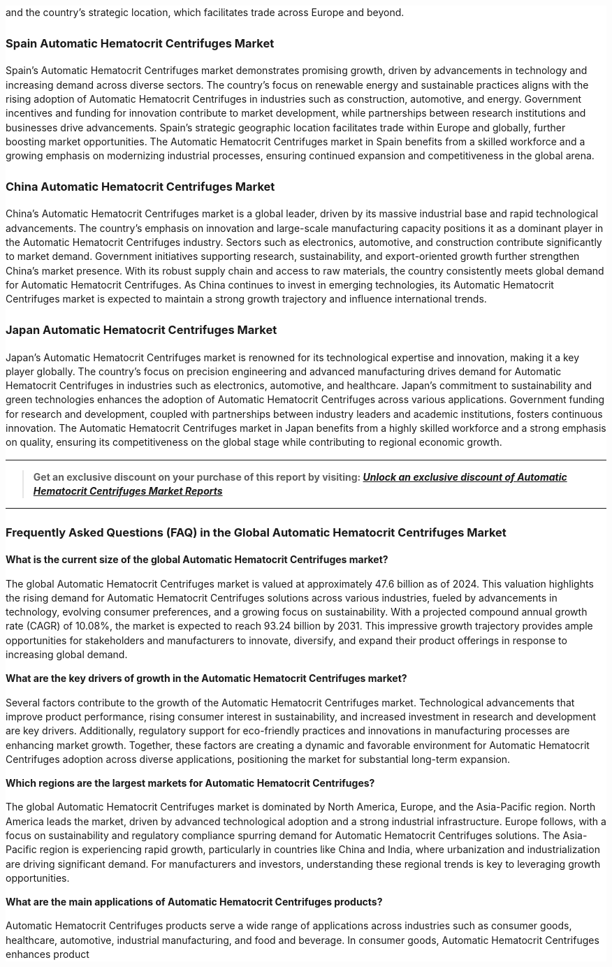 and the country&rsquo;s strategic location, which facilitates trade across Europe and beyond.</p><h3>Spain Automatic Hematocrit Centrifuges Market</h3><p>Spain&rsquo;s Automatic Hematocrit Centrifuges market demonstrates promising growth, driven by advancements in technology and increasing demand across diverse sectors. The country&rsquo;s focus on renewable energy and sustainable practices aligns with the rising adoption of Automatic Hematocrit Centrifuges in industries such as construction, automotive, and energy. Government incentives and funding for innovation contribute to market development, while partnerships between research institutions and businesses drive advancements. Spain&rsquo;s strategic geographic location facilitates trade within Europe and globally, further boosting market opportunities. The Automatic Hematocrit Centrifuges market in Spain benefits from a skilled workforce and a growing emphasis on modernizing industrial processes, ensuring continued expansion and competitiveness in the global arena.</p><h3>China Automatic Hematocrit Centrifuges Market</h3><p>China&rsquo;s Automatic Hematocrit Centrifuges market is a global leader, driven by its massive industrial base and rapid technological advancements. The country&rsquo;s emphasis on innovation and large-scale manufacturing capacity positions it as a dominant player in the Automatic Hematocrit Centrifuges industry. Sectors such as electronics, automotive, and construction contribute significantly to market demand. Government initiatives supporting research, sustainability, and export-oriented growth further strengthen China&rsquo;s market presence. With its robust supply chain and access to raw materials, the country consistently meets global demand for Automatic Hematocrit Centrifuges. As China continues to invest in emerging technologies, its Automatic Hematocrit Centrifuges market is expected to maintain a strong growth trajectory and influence international trends.</p><h3>Japan Automatic Hematocrit Centrifuges Market</h3><p>Japan&rsquo;s Automatic Hematocrit Centrifuges market is renowned for its technological expertise and innovation, making it a key player globally. The country&rsquo;s focus on precision engineering and advanced manufacturing drives demand for Automatic Hematocrit Centrifuges in industries such as electronics, automotive, and healthcare. Japan&rsquo;s commitment to sustainability and green technologies enhances the adoption of Automatic Hematocrit Centrifuges across various applications. Government funding for research and development, coupled with partnerships between industry leaders and academic institutions, fosters continuous innovation. The Automatic Hematocrit Centrifuges market in Japan benefits from a highly skilled workforce and a strong emphasis on quality, ensuring its competitiveness on the global stage while contributing to regional economic growth.</p><hr /><blockquote><p><strong>Get an exclusive discount on your purchase of this report by visiting: <em><a href="://marketresearchpulse.com/ask-for-discount/107408?utm_source=Github&amp;utm_medium=020">Unlock an exclusive discount of Automatic Hematocrit Centrifuges Market Reports</a></em>&nbsp;</strong></p></blockquote><hr /><h3>Frequently Asked Questions (FAQ) in the Global Automatic Hematocrit Centrifuges Market</h3><p><strong>What is the current size of the global Automatic Hematocrit Centrifuges market?</strong></p><p>The global Automatic Hematocrit Centrifuges market is valued at approximately 47.6 billion as of 2024. This valuation highlights the rising demand for Automatic Hematocrit Centrifuges solutions across various industries, fueled by advancements in technology, evolving consumer preferences, and a growing focus on sustainability. With a projected compound annual growth rate (CAGR) of 10.08%, the market is expected to reach 93.24 billion by 2031. This impressive growth trajectory provides ample opportunities for stakeholders and manufacturers to innovate, diversify, and expand their product offerings in response to increasing global demand.</p><p><strong>What are the key drivers of growth in the Automatic Hematocrit Centrifuges market?</strong></p><p>Several factors contribute to the growth of the Automatic Hematocrit Centrifuges market. Technological advancements that improve product performance, rising consumer interest in sustainability, and increased investment in research and development are key drivers. Additionally, regulatory support for eco-friendly practices and innovations in manufacturing processes are enhancing market growth. Together, these factors are creating a dynamic and favorable environment for Automatic Hematocrit Centrifuges adoption across diverse applications, positioning the market for substantial long-term expansion.</p><p><strong>Which regions are the largest markets for Automatic Hematocrit Centrifuges?</strong></p><p>The global Automatic Hematocrit Centrifuges market is dominated by North America, Europe, and the Asia-Pacific region. North America leads the market, driven by advanced technological adoption and a strong industrial infrastructure. Europe follows, with a focus on sustainability and regulatory compliance spurring demand for Automatic Hematocrit Centrifuges solutions. The Asia-Pacific region is experiencing rapid growth, particularly in countries like China and India, where urbanization and industrialization are driving significant demand. For manufacturers and investors, understanding these regional trends is key to leveraging growth opportunities.</p><p><strong>What are the main applications of Automatic Hematocrit Centrifuges products?</strong></p><p>Automatic Hematocrit Centrifuges products serve a wide range of applications across industries such as consumer goods, healthcare, automotive, industrial manufacturing, and food and beverage. In consumer goods, Automatic Hematocrit Centrifuges enhances product